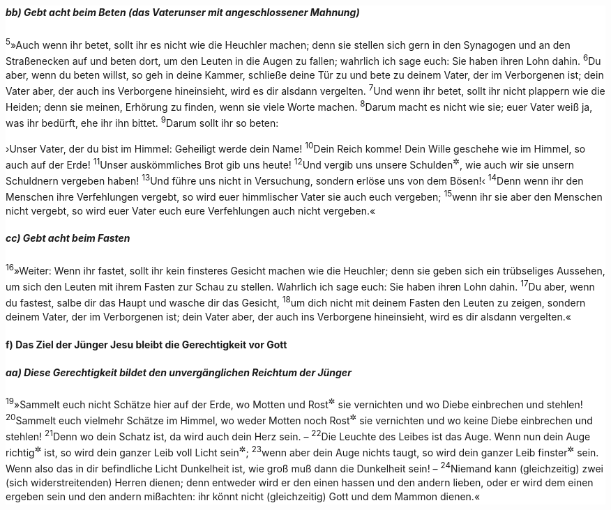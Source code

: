 ##### bb) Gebt acht beim Beten (das Vaterunser mit angeschlossener Mahnung)

<sup>5</sup>»Auch wenn ihr betet, sollt ihr es nicht wie die Heuchler machen; denn sie stellen sich gern in den Synagogen und an den Straßenecken auf und beten dort, um den Leuten in die Augen zu fallen; wahrlich ich sage euch: Sie haben ihren Lohn dahin.
<sup>6</sup>Du aber, wenn du beten willst, so geh in deine Kammer, schließe deine Tür zu und bete zu deinem Vater, der im Verborgenen ist; dein Vater aber, der auch ins Verborgene hineinsieht, wird es dir alsdann vergelten.
<sup>7</sup>Und wenn ihr betet, sollt ihr nicht plappern wie die Heiden; denn sie meinen, Erhörung zu finden, wenn sie viele Worte machen.
<sup>8</sup>Darum macht es nicht wie sie; euer Vater weiß ja, was ihr bedürft, ehe ihr ihn bittet.
<sup>9</sup>Darum sollt ihr so beten:

›Unser Vater, der du bist im Himmel: Geheiligt werde dein Name!
<sup>10</sup>Dein Reich komme! Dein Wille geschehe wie im Himmel, so auch auf der Erde!
<sup>11</sup>Unser auskömmliches Brot gib uns heute!
<sup>12</sup>Und vergib uns unsere Schulden<sup title="= Verschuldungen">&#x2732;</sup>, wie auch wir sie unsern Schuldnern vergeben haben!
<sup>13</sup>Und führe uns nicht in Versuchung, sondern erlöse uns von dem Bösen!‹
<sup>14</sup>Denn wenn ihr den Menschen ihre Verfehlungen vergebt, so wird euer himmlischer Vater sie auch euch vergeben;
<sup>15</sup>wenn ihr sie aber den Menschen nicht vergebt, so wird euer Vater euch eure Verfehlungen auch nicht vergeben.«

##### cc) Gebt acht beim Fasten

<sup>16</sup>»Weiter: Wenn ihr fastet, sollt ihr kein finsteres Gesicht machen wie die Heuchler; denn sie geben sich ein trübseliges Aussehen, um sich den Leuten mit ihrem Fasten zur Schau zu stellen. Wahrlich ich sage euch: Sie haben ihren Lohn dahin.
<sup>17</sup>Du aber, wenn du fastest, salbe dir das Haupt und wasche dir das Gesicht,
<sup>18</sup>um dich nicht mit deinem Fasten den Leuten zu zeigen, sondern deinem Vater, der im Verborgenen ist; dein Vater aber, der auch ins Verborgene hineinsieht, wird es dir alsdann vergelten.«

#### f) Das Ziel der Jünger Jesu bleibt die Gerechtigkeit vor Gott

##### aa) Diese Gerechtigkeit bildet den unvergänglichen Reichtum der Jünger

<sup>19</sup>»Sammelt euch nicht Schätze hier auf der Erde, wo Motten und Rost<sup title="oder: Wurmfraß">&#x2732;</sup> sie vernichten und wo Diebe einbrechen und stehlen!
<sup>20</sup>Sammelt euch vielmehr Schätze im Himmel, wo weder Motten noch Rost<sup title="oder: Wurmfraß">&#x2732;</sup> sie vernichten und wo keine Diebe einbrechen und stehlen!
<sup>21</sup>Denn wo dein Schatz ist, da wird auch dein Herz sein. –
<sup>22</sup>Die Leuchte des Leibes ist das Auge. Wenn nun dein Auge richtig<sup title="oder: gesund">&#x2732;</sup> ist, so wird dein ganzer Leib voll Licht sein<sup title="oder: helles Licht haben">&#x2732;</sup>;
<sup>23</sup>wenn aber dein Auge nichts taugt, so wird dein ganzer Leib finster<sup title="oder: in Dunkelheit">&#x2732;</sup> sein. Wenn also das in dir befindliche Licht Dunkelheit ist, wie groß muß dann die Dunkelheit sein! –
<sup>24</sup>Niemand kann (gleichzeitig) zwei (sich widerstreitenden) Herren dienen; denn entweder wird er den einen hassen und den andern lieben, oder er wird dem einen ergeben sein und den andern mißachten: ihr könnt nicht (gleichzeitig) Gott und dem Mammon dienen.«
